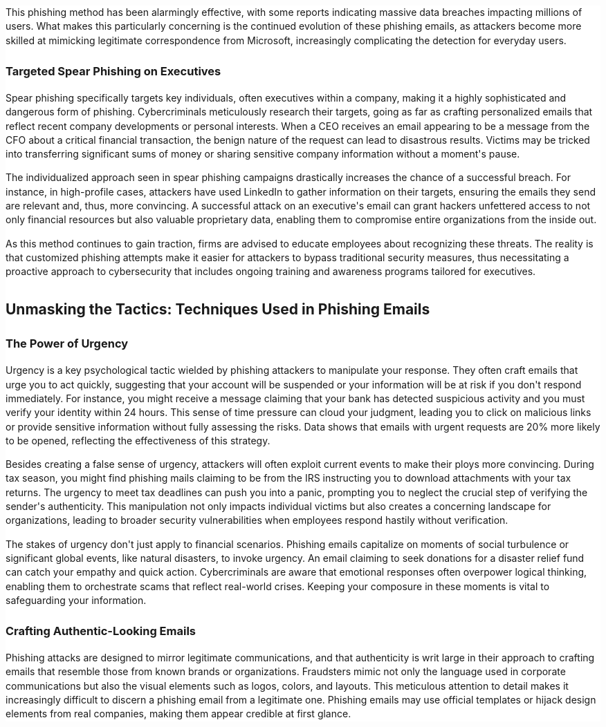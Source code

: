 <p>This phishing method has been alarmingly effective, with some reports indicating massive data breaches impacting millions of users. What makes this particularly concerning is the continued evolution of these phishing emails, as attackers become more skilled at mimicking legitimate correspondence from Microsoft, increasingly complicating the detection for everyday users.</p>

<h3>Targeted Spear Phishing on Executives</h3>
<p>Spear phishing specifically targets key individuals, often executives within a company, making it a highly sophisticated and dangerous form of phishing. Cybercriminals meticulously research their targets, going as far as crafting personalized emails that reflect recent company developments or personal interests. When a CEO receives an email appearing to be a message from the CFO about a critical financial transaction, the benign nature of the request can lead to disastrous results. Victims may be tricked into transferring significant sums of money or sharing sensitive company information without a moment's pause.</p>
<p>The individualized approach seen in spear phishing campaigns drastically increases the chance of a successful breach. For instance, in high-profile cases, attackers have used LinkedIn to gather information on their targets, ensuring the emails they send are relevant and, thus, more convincing. A successful attack on an executive's email can grant hackers unfettered access to not only financial resources but also valuable proprietary data, enabling them to compromise entire organizations from the inside out.</p>
<p>As this method continues to gain traction, firms are advised to educate employees about recognizing these threats. The reality is that customized phishing attempts make it easier for attackers to bypass traditional security measures, thus necessitating a proactive approach to cybersecurity that includes ongoing training and awareness programs tailored for executives.</p><h2>Unmasking the Tactics: Techniques Used in Phishing Emails</h2>

<h3>The Power of Urgency</h3>
<p>Urgency is a key psychological tactic wielded by phishing attackers to manipulate your response. They often craft emails that urge you to act quickly, suggesting that your account will be suspended or your information will be at risk if you don't respond immediately. For instance, you might receive a message claiming that your bank has detected suspicious activity and you must verify your identity within 24 hours. This sense of time pressure can cloud your judgment, leading you to click on malicious links or provide sensitive information without fully assessing the risks. Data shows that emails with urgent requests are 20% more likely to be opened, reflecting the effectiveness of this strategy.</p>

<p>Besides creating a false sense of urgency, attackers will often exploit current events to make their ploys more convincing. During tax season, you might find phishing mails claiming to be from the IRS instructing you to download attachments with your tax returns. The urgency to meet tax deadlines can push you into a panic, prompting you to neglect the crucial step of verifying the sender's authenticity. This manipulation not only impacts individual victims but also creates a concerning landscape for organizations, leading to broader security vulnerabilities when employees respond hastily without verification.</p>

<p>The stakes of urgency don't just apply to financial scenarios. Phishing emails capitalize on moments of social turbulence or significant global events, like natural disasters, to invoke urgency. An email claiming to seek donations for a disaster relief fund can catch your empathy and quick action. Cybercriminals are aware that emotional responses often overpower logical thinking, enabling them to orchestrate scams that reflect real-world crises. Keeping your composure in these moments is vital to safeguarding your information.</p>

<h3>Crafting Authentic-Looking Emails</h3>
<p>Phishing attacks are designed to mirror legitimate communications, and that authenticity is writ large in their approach to crafting emails that resemble those from known brands or organizations. Fraudsters mimic not only the language used in corporate communications but also the visual elements such as logos, colors, and layouts. This meticulous attention to detail makes it increasingly difficult to discern a phishing email from a legitimate one. Phishing emails may use official templates or hijack design elements from real companies, making them appear credible at first glance.</p>
